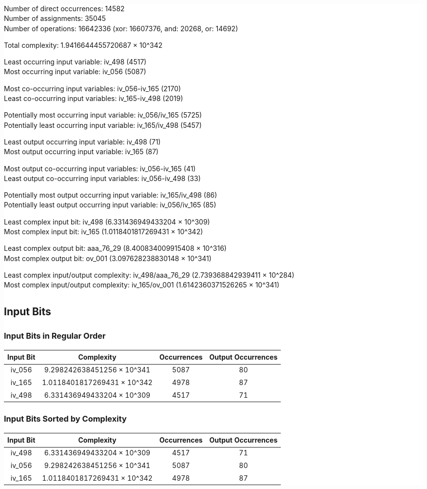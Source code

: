 Number of direct occurrences: 14582  
Number of assignments: 35045  
Number of operations: 16642336
(xor: 16607376,
and: 20268,
or: 14692)

Total complexity: 1.9416644455720687 × 10^342

Least occurring input variable: iv_498 (4517)  
Most occurring input variable: iv_056 (5087)

Most co-occurring input variables: iv_056-iv_165 (2170)  
Least co-occurring input variables: iv_165-iv_498 (2019)

Potentially most occurring input variable: iv_056/iv_165 (5725)  
Potentially least occurring input variable: iv_165/iv_498 (5457)

Least output occurring input variable: iv_498 (71)  
Most output occurring input variable: iv_165 (87)

Most output co-occurring input variables: iv_056-iv_165 (41)  
Least output co-occurring input variables: iv_056-iv_498 (33)

Potentially most output occurring input variable: iv_165/iv_498 (86)  
Potentially least output occurring input variable: iv_056/iv_165 (85)

Least complex input bit: iv_498 (6.331436949433204 × 10^309)  
Most complex input bit: iv_165 (1.0118401817269431 × 10^342)

Least complex output bit: aaa_76_29 (8.400834009915408 × 10^316)  
Most complex output bit: ov_001 (3.097628238830148 × 10^341)

Least complex input/output complexity: iv_498/aaa_76_29 (2.739368842939411 × 10^284)  
Most complex input/output complexity: iv_165/ov_001 (1.6142360371526265 × 10^341)

## Input Bits

### Input Bits in Regular Order

| Input Bit | Complexity | Occurrences | Output Occurrences |
|:---------:|:----------:|:-----------:|:------------------:|
| iv_056 | 9.298242638451256 × 10^341 | 5087 | 80 |
| iv_165 | 1.0118401817269431 × 10^342 | 4978 | 87 |
| iv_498 | 6.331436949433204 × 10^309 | 4517 | 71 |

### Input Bits Sorted by Complexity

| Input Bit | Complexity | Occurrences | Output Occurrences |
|:---------:|:----------:|:-----------:|:------------------:|
| iv_498 | 6.331436949433204 × 10^309 | 4517 | 71 |
| iv_056 | 9.298242638451256 × 10^341 | 5087 | 80 |
| iv_165 | 1.0118401817269431 × 10^342 | 4978 | 87 |
